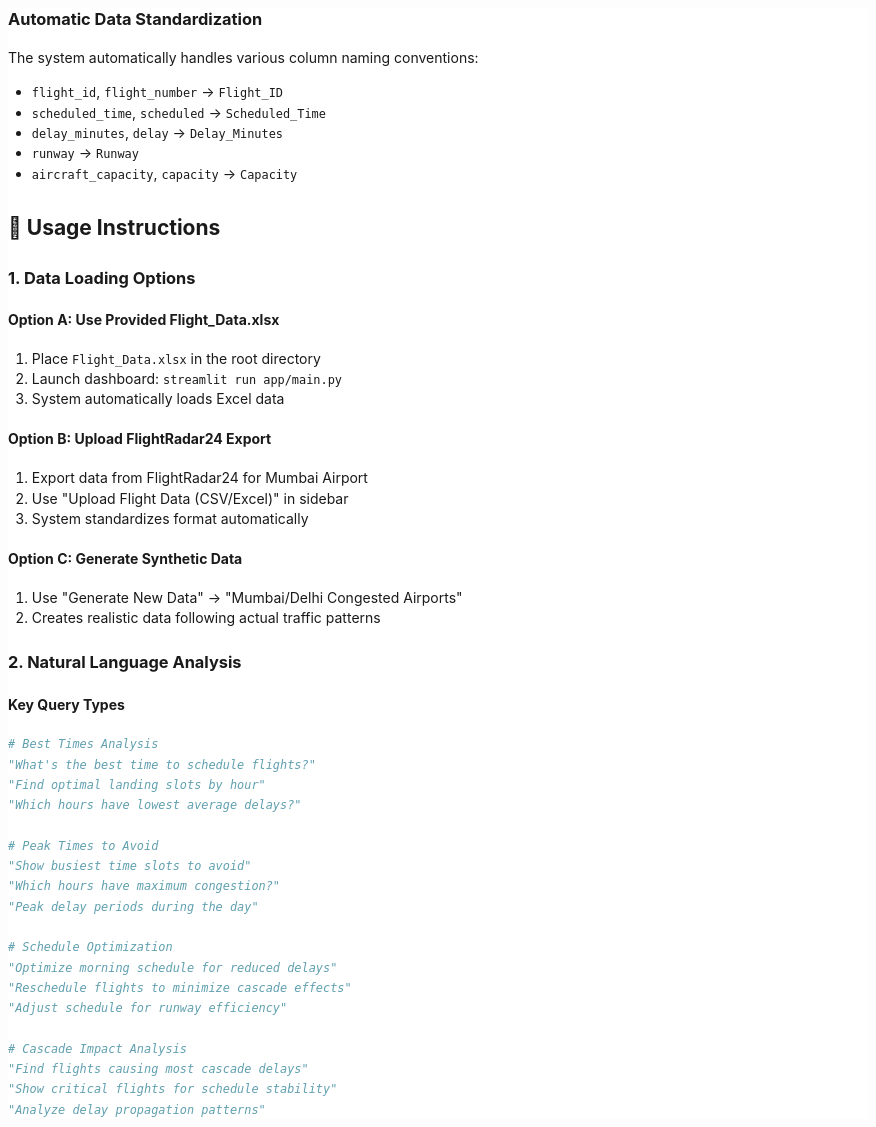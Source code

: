 ### Automatic Data Standardization
The system automatically handles various column naming conventions:
- `flight_id`, `flight_number` → `Flight_ID`
- `scheduled_time`, `scheduled` → `Scheduled_Time`
- `delay_minutes`, `delay` → `Delay_Minutes`
- `runway` → `Runway`
- `aircraft_capacity`, `capacity` → `Capacity`

## 🚀 Usage Instructions

### 1. Data Loading Options

#### Option A: Use Provided Flight_Data.xlsx
1. Place `Flight_Data.xlsx` in the root directory
2. Launch dashboard: `streamlit run app/main.py`
3. System automatically loads Excel data

#### Option B: Upload FlightRadar24 Export
1. Export data from FlightRadar24 for Mumbai Airport
2. Use "Upload Flight Data (CSV/Excel)" in sidebar
3. System standardizes format automatically

#### Option C: Generate Synthetic Data
1. Use "Generate New Data" → "Mumbai/Delhi Congested Airports"
2. Creates realistic data following actual traffic patterns

### 2. Natural Language Analysis

#### Key Query Types
```python
# Best Times Analysis
"What's the best time to schedule flights?"
"Find optimal landing slots by hour"
"Which hours have lowest average delays?"

# Peak Times to Avoid
"Show busiest time slots to avoid"
"Which hours have maximum congestion?"
"Peak delay periods during the day"

# Schedule Optimization
"Optimize morning schedule for reduced delays"
"Reschedule flights to minimize cascade effects"
"Adjust schedule for runway efficiency"

# Cascade Impact Analysis
"Find flights causing most cascade delays"
"Show critical flights for schedule stability"
"Analyze delay propagation patterns"
```
